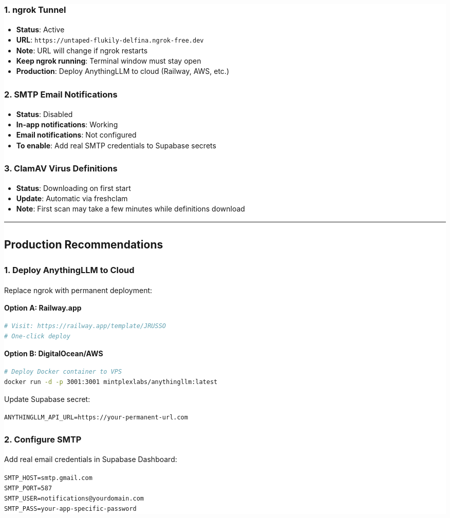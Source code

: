 ### 1. ngrok Tunnel
- **Status**: Active
- **URL**: `https://untaped-flukily-delfina.ngrok-free.dev`
- **Note**: URL will change if ngrok restarts
- **Keep ngrok running**: Terminal window must stay open
- **Production**: Deploy AnythingLLM to cloud (Railway, AWS, etc.)

### 2. SMTP Email Notifications
- **Status**: Disabled
- **In-app notifications**: Working
- **Email notifications**: Not configured
- **To enable**: Add real SMTP credentials to Supabase secrets

### 3. ClamAV Virus Definitions
- **Status**: Downloading on first start
- **Update**: Automatic via freshclam
- **Note**: First scan may take a few minutes while definitions download

---

## Production Recommendations

### 1. Deploy AnythingLLM to Cloud

Replace ngrok with permanent deployment:

**Option A: Railway.app**
```bash
# Visit: https://railway.app/template/JRUSSO
# One-click deploy
```

**Option B: DigitalOcean/AWS**
```bash
# Deploy Docker container to VPS
docker run -d -p 3001:3001 mintplexlabs/anythingllm:latest
```

Update Supabase secret:
```
ANYTHINGLLM_API_URL=https://your-permanent-url.com
```

### 2. Configure SMTP

Add real email credentials in Supabase Dashboard:

```
SMTP_HOST=smtp.gmail.com
SMTP_PORT=587
SMTP_USER=notifications@yourdomain.com
SMTP_PASS=your-app-specific-password
```
